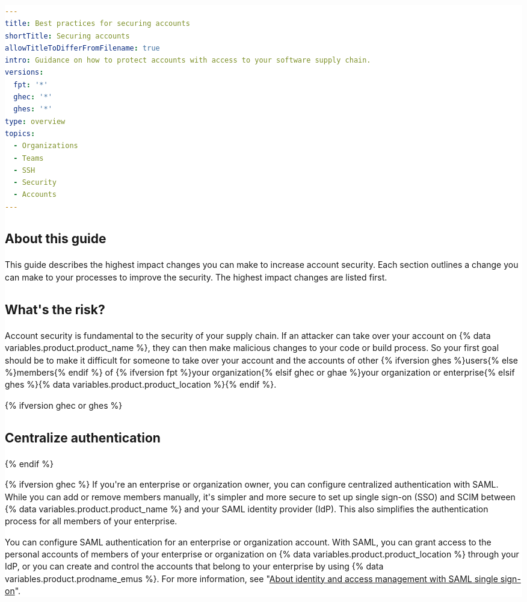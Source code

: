 ```yaml
---
title: Best practices for securing accounts
shortTitle: Securing accounts
allowTitleToDifferFromFilename: true
intro: Guidance on how to protect accounts with access to your software supply chain.
versions:
  fpt: '*'
  ghec: '*'
  ghes: '*'
type: overview
topics:
  - Organizations
  - Teams
  - SSH
  - Security
  - Accounts
---
```


## About this guide

This guide describes the highest impact changes you can make to increase account security. Each section outlines a change you can make to your processes to improve the security. The highest impact changes are listed first.

## What's the risk?

Account security is fundamental to the security of your supply chain. If an attacker can take over your account on {% data variables.product.product_name %}, they can then make malicious changes to your code or build process. So your first goal should be to make it difficult for someone to take over your account and the accounts of other {% ifversion ghes %}users{% else %}members{% endif %} of {% ifversion fpt %}your organization{% elsif ghec or ghae %}your organization or enterprise{% elsif ghes %}{% data variables.product.product_location %}{% endif %}.

{% ifversion ghec or ghes %}
## Centralize authentication
{% endif %}

{% ifversion ghec %}
If you're an enterprise or organization owner, you can configure centralized authentication with SAML. While you can add or remove members manually, it's simpler and more secure to set up single sign-on (SSO) and SCIM between {% data variables.product.product_name %} and your SAML identity provider (IdP). This also simplifies the authentication process for all members of your enterprise.

You can configure SAML authentication for an enterprise or organization account. With SAML, you can grant access to the personal accounts of members of your enterprise or organization on {% data variables.product.product_location %} through your IdP, or you can create and control the accounts that belong to your enterprise by using {% data variables.product.prodname_emus %}. For more information, see "[About identity and access management with SAML single sign-on](/organizations/managing-saml-single-sign-on-for-your-organization/about-identity-and-access-management-with-saml-single-sign-on)".
